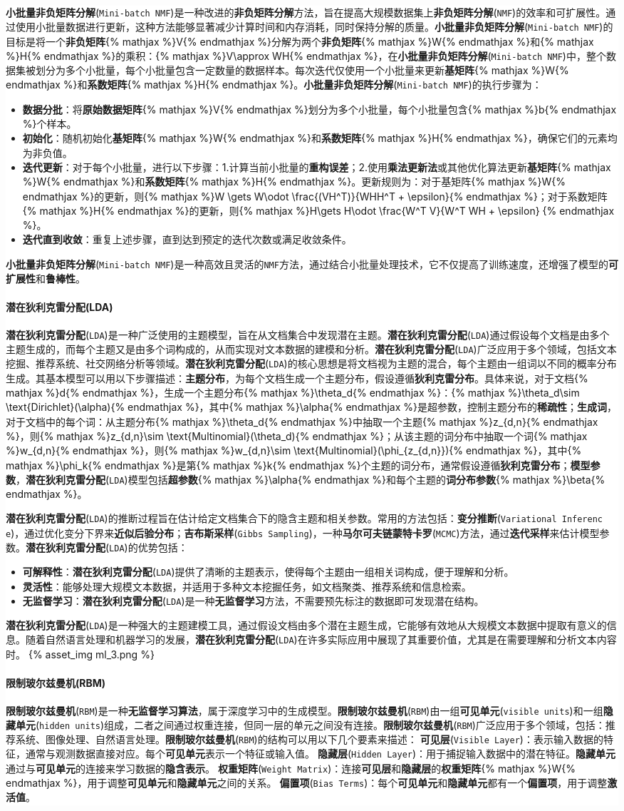 **小批量非负矩阵分解**(`Mini-batch NMF`)是一种改进的**非负矩阵分解**方法，旨在提高大规模数据集上**非负矩阵分解**(`NMF`)的效率和可扩展性。通过使用小批量数据进行更新，这种方法能够显著减少计算时间和内存消耗，同时保持分解的质量。**小批量非负矩阵分解**(`Mini-batch NMF`)的目标是将一个**非负矩阵**{% mathjax %}V{% endmathjax %}分解为两个**非负矩阵**{% mathjax %}W{% endmathjax %}和{% mathjax %}H{% endmathjax %}的乘积：{% mathjax %}V\approx WH{% endmathjax %}，在**小批量非负矩阵分解**(`Mini-batch NMF`)中，整个数据集被划分为多个小批量，每个小批量包含一定数量的数据样本。每次迭代仅使用一个小批量来更新**基矩阵**{% mathjax %}W{% endmathjax %}和**系数矩阵**{% mathjax %}H{% endmathjax %}。**小批量非负矩阵分解**(`Mini-batch NMF`)的执行步骤为：
- **数据分批**：将**原始数据矩阵**{% mathjax %}V{% endmathjax %}划分为多个小批量，每个小批量包含{% mathjax %}b{% endmathjax %}个样本。
- **初始化**：随机初始化**基矩阵**{% mathjax %}W{% endmathjax %}和**系数矩阵**{% mathjax %}H{% endmathjax %}，确保它们的元素均为非负值。
- **迭代更新**：对于每个小批量，进行以下步骤：1.计算当前小批量的**重构误差**；2.使用**乘法更新法**或其他优化算法更新**基矩阵**{% mathjax %}W{% endmathjax %}和**系数矩阵**{% mathjax %}H{% endmathjax %}。更新规则为：对于基矩阵{% mathjax %}W{% endmathjax %}的更新，则{% mathjax %}W \gets W\odot \frac{(VH^T)}{WHH^T + \epsilon}{% endmathjax %}；对于系数矩阵{% mathjax %}H{% endmathjax %}的更新，则{% mathjax %}H\gets H\odot \frac{W^T V}{W^T WH + \epsilon} {% endmathjax %}。
- **迭代直到收敛**：重复上述步骤，直到达到预定的迭代次数或满足收敛条件。

**小批量非负矩阵分解**(`Mini-batch NMF`)是一种高效且灵活的`NMF`方法，通过结合小批量处理技术，它不仅提高了训练速度，还增强了模型的**可扩展性**和**鲁棒性**。

#### 潜在狄利克雷分配(LDA)

**潜在狄利克雷分配**(`LDA`)是一种广泛使用的主题模型，旨在从文档集合中发现潜在主题。**潜在狄利克雷分配**(`LDA`)通过假设每个文档是由多个主题生成的，而每个主题又是由多个词构成的，从而实现对文本数据的建模和分析。**潜在狄利克雷分配**(`LDA`)广泛应用于多个领域，包括文本挖掘、推荐系统、社交网络分析等领域。**潜在狄利克雷分配**(`LDA`)的核心思想是将文档视为主题的混合，每个主题由一组词以不同的概率分布生成。其基本模型可以用以下步骤描述：**主题分布**，为每个文档生成一个主题分布，假设遵循**狄利克雷分布**。具体来说，对于文档{% mathjax %}d{% endmathjax %}，生成一个主题分布{% mathjax %}\theta_d{% endmathjax %}：{% mathjax %}\theta_d\sim \text{Dirichlet}(\alpha){% endmathjax %}，其中{% mathjax %}\alpha{% endmathjax %}是超参数，控制主题分布的**稀疏性**；**生成词**，对于文档中的每个词：从主题分布{% mathjax %}\theta_d{% endmathjax %}中抽取一个主题{% mathjax %}z_{d,n}{% endmathjax %}，则{% mathjax %}z_{d,n}\sim \text{Multinomial}(\theta_d){% endmathjax %}；从该主题的词分布中抽取一个词{% mathjax %}w_{d,n}{% endmathjax %}，则{% mathjax %}w_{d,n}\sim \text{Multinomial}(\phi_{z_{d,n}}){% endmathjax %}，其中{% mathjax %}\phi_k{% endmathjax %}是第{% mathjax %}k{% endmathjax %}个主题的词分布，通常假设遵循**狄利克雷分布**；**模型参数**，**潜在狄利克雷分配**(`LDA`)模型包括**超参数**{% mathjax %}\alpha{% endmathjax %}和每个主题的**词分布参数**{% mathjax %}\beta{% endmathjax %}。

**潜在狄利克雷分配**(`LDA`)的推断过程旨在估计给定文档集合下的隐含主题和相关参数。常用的方法包括：**变分推断**(`Variational Inference`)，通过优化变分下界来**近似后验分布**；**吉布斯采样**(`Gibbs Sampling`)，一种**马尔可夫链蒙特卡罗**(`MCMC`)方法，通过**迭代采样**来估计模型参数。**潜在狄利克雷分配**(`LDA`)的优势包括：
- **可解释性**：**潜在狄利克雷分配**(`LDA`)提供了清晰的主题表示，使得每个主题由一组相关词构成，便于理解和分析。
- **灵活性**：能够处理大规模文本数据，并适用于多种文本挖掘任务，如文档聚类、推荐系统和信息检索。
- **无监督学习**：**潜在狄利克雷分配**(`LDA`)是一种**无监督学习**方法，不需要预先标注的数据即可发现潜在结构。

**潜在狄利克雷分配**(`LDA`)是一种强大的主题建模工具，通过假设文档由多个潜在主题生成，它能够有效地从大规模文本数据中提取有意义的信息。随着自然语言处理和机器学习的发展，**潜在狄利克雷分配**(`LDA`)在许多实际应用中展现了其重要价值，尤其是在需要理解和分析文本内容时。
{% asset_img ml_3.png %}

#### 限制玻尔兹曼机(RBM)

**限制玻尔兹曼机**(`RBM`)是一种**无监督学习算法**，属于深度学习中的生成模型。**限制玻尔兹曼机**(`RBM`)由一组**可见单元**(`visible units`)和一组**隐藏单元**(`hidden units`)组成，二者之间通过权重连接，但同一层的单元之间没有连接。**限制玻尔兹曼机**(`RBM`)广泛应用于多个领域，包括：推荐系统、图像处理、自然语言处理。**限制玻尔兹曼机**(`RBM`)的结构可以用以下几个要素来描述：
**可见层**(`Visible Layer`)：表示输入数据的特征，通常与观测数据直接对应。每个**可见单元**表示一个特征或输入值。
**隐藏层**(`Hidden Layer`)：用于捕捉输入数据中的潜在特征。**隐藏单元**通过与**可见单元**的连接来学习数据的**隐含表示**。
**权重矩阵**(`Weight Matrix`)：连接**可见层**和**隐藏层**的**权重矩阵**{% mathjax %}W{% endmathjax %}，用于调整**可见单元**和**隐藏单元**之间的关系。
**偏置项**(`Bias Terms`)：每个**可见单元**和**隐藏单元**都有一个**偏置项**，用于调整**激活值**。

